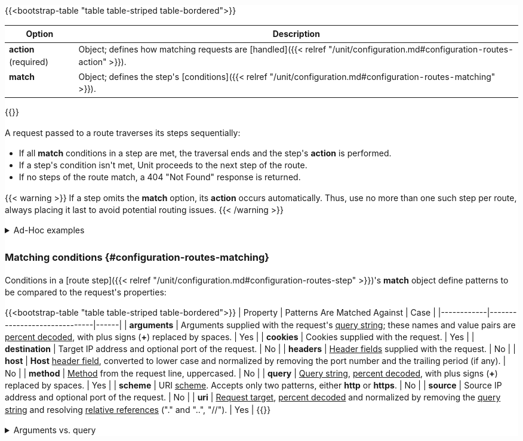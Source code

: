 {{<bootstrap-table "table table-striped table-bordered">}}

| Option        | Description                                                                                                        |
|---------------|--------------------------------------------------------------------------------------------------------------------|
| **action** (required) | Object; defines how matching requests are [handled]({{< relref "/unit/configuration.md#configuration-routes-action" >}}). |
| **match**     | Object; defines the step's [conditions]({{< relref "/unit/configuration.md#configuration-routes-matching" >}}). |
{{</bootstrap-table>}}

A request passed to a route traverses its steps sequentially:

- If all **match** conditions in a step are met, the traversal ends
  and the step's **action** is performed.
- If a step's condition isn't met, Unit proceeds to the next step of the route.
- If no steps of the route match, a 404 "Not Found" response is returned.

{{< warning >}}
If a step omits the **match** option, its **action** occurs automatically.
Thus, use no more than one such step per route, always placing it last to
avoid potential routing issues.
{{< /warning >}}

<details><summary>Ad-Hoc examples</summary></details>

### Matching conditions {#configuration-routes-matching}

Conditions in a
[route step]({{< relref "/unit/configuration.md#configuration-routes-step" >}})'s
**match** object
define patterns to be compared to the request's properties:

{{<bootstrap-table "table table-striped table-bordered">}}
| Property   | Patterns Are Matched Against | Case |
|------------|------------------------------|------|
| **arguments** | Arguments supplied with the request's [query string](https://datatracker.ietf.org/doc/html/rfc3986#section-3.4); these names and value pairs are [percent decoded](https://datatracker.ietf.org/doc/html/rfc3986#section-2.1), with plus signs (**+**) replaced by spaces. | Yes |
| **cookies**   | Cookies supplied with the request. | Yes |
| **destination** | Target IP address and optional port of the request. | No |
| **headers**    | [Header fields](https://datatracker.ietf.org/doc/html/rfc9110#section-6.3) supplied with the request. | No |
| **host**       | **Host** [header field](https://datatracker.ietf.org/doc/html/rfc9110#section-7.2), converted to lower case and normalized by removing the port number and the trailing period (if any). | No |
| **method**     | [Method](https://datatracker.ietf.org/doc/html/rfc7231#section-4) from the request line, uppercased. | No |
| **query**      | [Query string](https://datatracker.ietf.org/doc/html/rfc3986#section-3.4), [percent decoded](https://datatracker.ietf.org/doc/html/rfc3986#section-2.1), with plus signs (**+**) replaced by spaces. | Yes |
| **scheme**     | URI [scheme](https://www.iana.org/assignments/uri-schemes/uri-schemes.xhtml). Accepts only two patterns, either **http** or **https**. | No |
| **source**     | Source IP address and optional port of the request. | No |
| **uri**        | [Request target](https://datatracker.ietf.org/doc/html/rfc9110#target.resource), [percent decoded](https://datatracker.ietf.org/doc/html/rfc3986#section-2.1) and normalized by removing the [query string](https://datatracker.ietf.org/doc/html/rfc3986#section-3.4) and resolving [relative references](https://datatracker.ietf.org/doc/html/rfc3986#section-4.2) ("." and "..", "//"). | Yes |
{{</bootstrap-table>}}

<details><summary>Arguments vs. query</summary></details>

